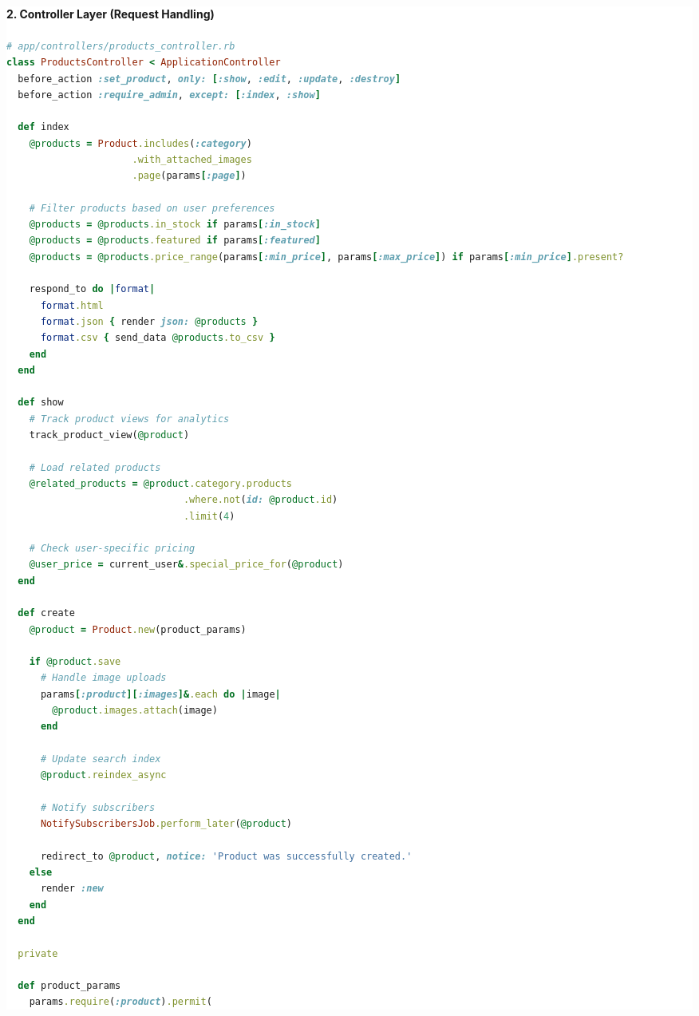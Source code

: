 #### 2. Controller Layer (Request Handling)

```ruby
# app/controllers/products_controller.rb
class ProductsController < ApplicationController
  before_action :set_product, only: [:show, :edit, :update, :destroy]
  before_action :require_admin, except: [:index, :show]

  def index
    @products = Product.includes(:category)
                      .with_attached_images
                      .page(params[:page])

    # Filter products based on user preferences
    @products = @products.in_stock if params[:in_stock]
    @products = @products.featured if params[:featured]
    @products = @products.price_range(params[:min_price], params[:max_price]) if params[:min_price].present?

    respond_to do |format|
      format.html
      format.json { render json: @products }
      format.csv { send_data @products.to_csv }
    end
  end

  def show
    # Track product views for analytics
    track_product_view(@product)

    # Load related products
    @related_products = @product.category.products
                               .where.not(id: @product.id)
                               .limit(4)

    # Check user-specific pricing
    @user_price = current_user&.special_price_for(@product)
  end

  def create
    @product = Product.new(product_params)

    if @product.save
      # Handle image uploads
      params[:product][:images]&.each do |image|
        @product.images.attach(image)
      end

      # Update search index
      @product.reindex_async

      # Notify subscribers
      NotifySubscribersJob.perform_later(@product)

      redirect_to @product, notice: 'Product was successfully created.'
    else
      render :new
    end
  end

  private

  def product_params
    params.require(:product).permit(
```